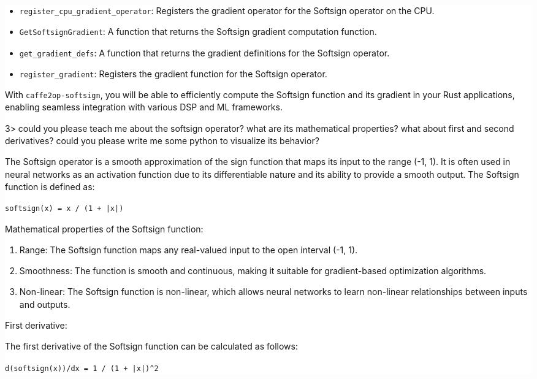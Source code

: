 - `register_cpu_gradient_operator`: Registers the
  gradient operator for the Softsign operator on
  the CPU.

- `GetSoftsignGradient`: A function that returns
  the Softsign gradient computation function.

- `get_gradient_defs`: A function that returns the
  gradient definitions for the Softsign operator.

- `register_gradient`: Registers the gradient
  function for the Softsign operator.

With `caffe2op-softsign`, you will be able to
efficiently compute the Softsign function and its
gradient in your Rust applications, enabling
seamless integration with various DSP and ML
frameworks.

3> could you please teach me about the softsign
operator? what are its mathematical properties?
what about first and second derivatives? could you
please write me some python to visualize its
behavior?

The Softsign operator is a smooth approximation of
the sign function that maps its input to the range
(-1, 1). It is often used in neural networks as an
activation function due to its differentiable
nature and its ability to provide a smooth
output. The Softsign function is defined as:

```
softsign(x) = x / (1 + |x|)
```

Mathematical properties of the Softsign function:

1. Range: The Softsign function maps any
   real-valued input to the open interval (-1, 1).

2. Smoothness: The function is smooth and
   continuous, making it suitable for
   gradient-based optimization algorithms.

3. Non-linear: The Softsign function is
   non-linear, which allows neural networks to
   learn non-linear relationships between inputs
   and outputs.

First derivative:

The first derivative of the Softsign function can
be calculated as follows:

```
d(softsign(x))/dx = 1 / (1 + |x|)^2
```
